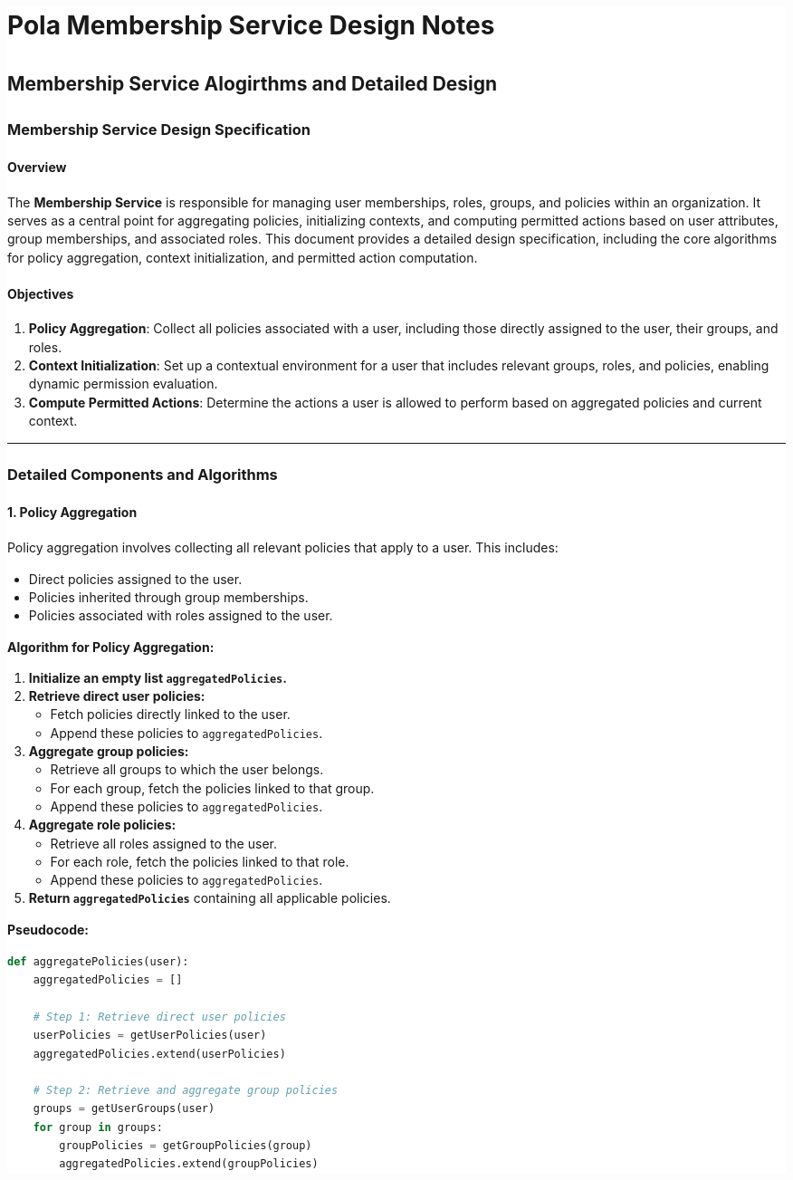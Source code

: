 # Pola Membership Service Design Notes

## Membership Service Alogirthms and Detailed Design

### **Membership Service Design Specification**

#### **Overview**

The **Membership Service** is responsible for managing user memberships, roles, groups, and policies within an organization. It serves as a central point for aggregating policies, initializing contexts, and computing permitted actions based on user attributes, group memberships, and associated roles. This document provides a detailed design specification, including the core algorithms for policy aggregation, context initialization, and permitted action computation.

#### **Objectives**

1. **Policy Aggregation**: Collect all policies associated with a user, including those directly assigned to the user, their groups, and roles.
2. **Context Initialization**: Set up a contextual environment for a user that includes relevant groups, roles, and policies, enabling dynamic permission evaluation.
3. **Compute Permitted Actions**: Determine the actions a user is allowed to perform based on aggregated policies and current context.

---

### **Detailed Components and Algorithms**

#### **1. Policy Aggregation**

Policy aggregation involves collecting all relevant policies that apply to a user. This includes:
- Direct policies assigned to the user.
- Policies inherited through group memberships.
- Policies associated with roles assigned to the user.

**Algorithm for Policy Aggregation:**

1. **Initialize an empty list `aggregatedPolicies`.**
2. **Retrieve direct user policies:**
   - Fetch policies directly linked to the user.
   - Append these policies to `aggregatedPolicies`.
3. **Aggregate group policies:**
   - Retrieve all groups to which the user belongs.
   - For each group, fetch the policies linked to that group.
   - Append these policies to `aggregatedPolicies`.
4. **Aggregate role policies:**
   - Retrieve all roles assigned to the user.
   - For each role, fetch the policies linked to that role.
   - Append these policies to `aggregatedPolicies`.
5. **Return `aggregatedPolicies`** containing all applicable policies.

**Pseudocode:**
```python
def aggregatePolicies(user):
    aggregatedPolicies = []

    # Step 1: Retrieve direct user policies
    userPolicies = getUserPolicies(user)
    aggregatedPolicies.extend(userPolicies)

    # Step 2: Retrieve and aggregate group policies
    groups = getUserGroups(user)
    for group in groups:
        groupPolicies = getGroupPolicies(group)
        aggregatedPolicies.extend(groupPolicies)
```